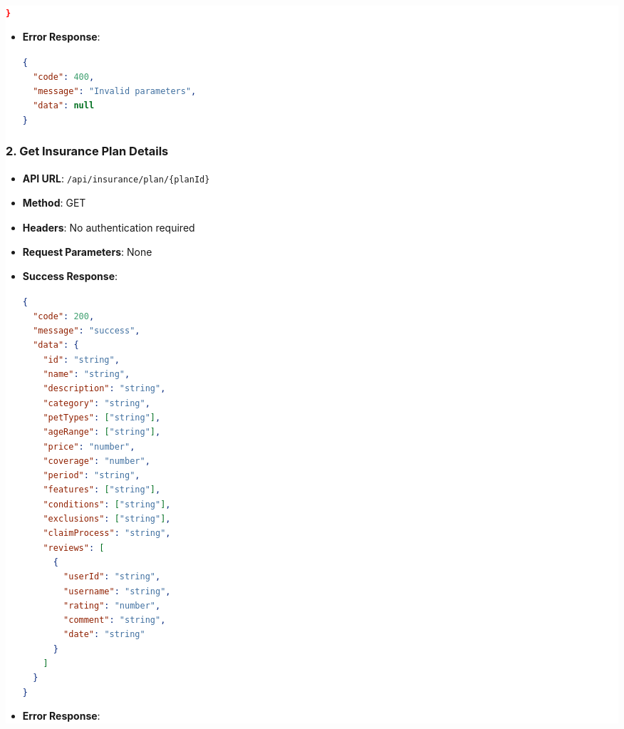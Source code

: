   ```json
  }
  ```

- **Error Response**:

  ```json
  {
    "code": 400,
    "message": "Invalid parameters",
    "data": null
  }
  ```

### 2. Get Insurance Plan Details

- **API URL**: `/api/insurance/plan/{planId}`
- **Method**: GET
- **Headers**: No authentication required
- **Request Parameters**: None

- **Success Response**:

  ```json
  {
    "code": 200,
    "message": "success",
    "data": {
      "id": "string",
      "name": "string",
      "description": "string",
      "category": "string",
      "petTypes": ["string"],
      "ageRange": ["string"],
      "price": "number",
      "coverage": "number",
      "period": "string",
      "features": ["string"],
      "conditions": ["string"],
      "exclusions": ["string"],
      "claimProcess": "string",
      "reviews": [
        {
          "userId": "string",
          "username": "string",
          "rating": "number",
          "comment": "string",
          "date": "string"
        }
      ]
    }
  }
  ```

- **Error Response**:
